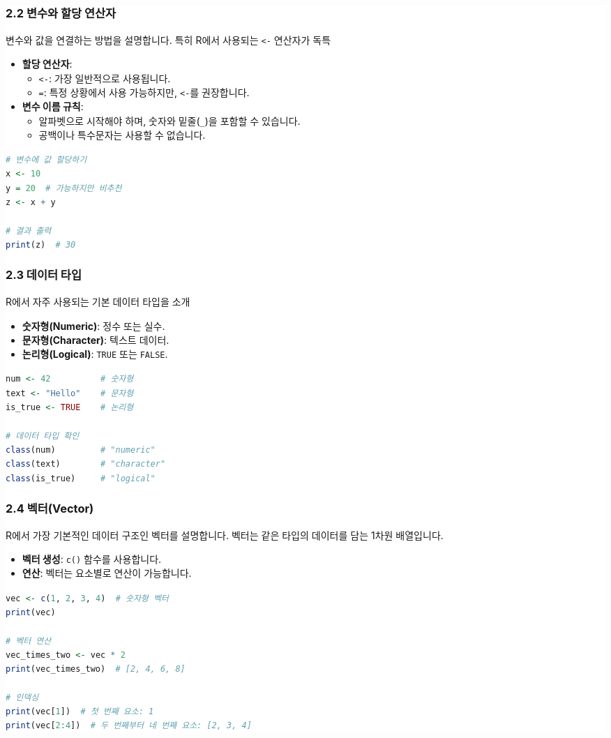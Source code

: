 ### **2.2 변수와 할당 연산자**
변수와 값을 연결하는 방법을 설명합니다. 특히 R에서 사용되는 `<-` 연산자가 독특
- **할당 연산자**:
  - `<-`: 가장 일반적으로 사용됩니다.
  - `=`: 특정 상황에서 사용 가능하지만, `<-`를 권장합니다.
- **변수 이름 규칙**:
  - 알파벳으로 시작해야 하며, 숫자와 밑줄(`_`)을 포함할 수 있습니다.
  - 공백이나 특수문자는 사용할 수 없습니다.

```R
# 변수에 값 할당하기
x <- 10
y = 20  # 가능하지만 비추천
z <- x + y

# 결과 출력
print(z)  # 30
```

### **2.3 데이터 타입**
R에서 자주 사용되는 기본 데이터 타입을 소개
- **숫자형(Numeric)**: 정수 또는 실수.
- **문자형(Character)**: 텍스트 데이터.
- **논리형(Logical)**: `TRUE` 또는 `FALSE`.

```R
num <- 42          # 숫자형
text <- "Hello"    # 문자형
is_true <- TRUE    # 논리형

# 데이터 타입 확인
class(num)         # "numeric"
class(text)        # "character"
class(is_true)     # "logical"
```


### **2.4 벡터(Vector)**
R에서 가장 기본적인 데이터 구조인 벡터를 설명합니다. 벡터는 같은 타입의 데이터를 담는 1차원 배열입니다.
- **벡터 생성**: `c()` 함수를 사용합니다.
- **연산**: 벡터는 요소별로 연산이 가능합니다.

```R
vec <- c(1, 2, 3, 4)  # 숫자형 벡터
print(vec)

# 벡터 연산
vec_times_two <- vec * 2
print(vec_times_two)  # [2, 4, 6, 8]

# 인덱싱
print(vec[1])  # 첫 번째 요소: 1
print(vec[2:4])  # 두 번째부터 네 번째 요소: [2, 3, 4]
```
